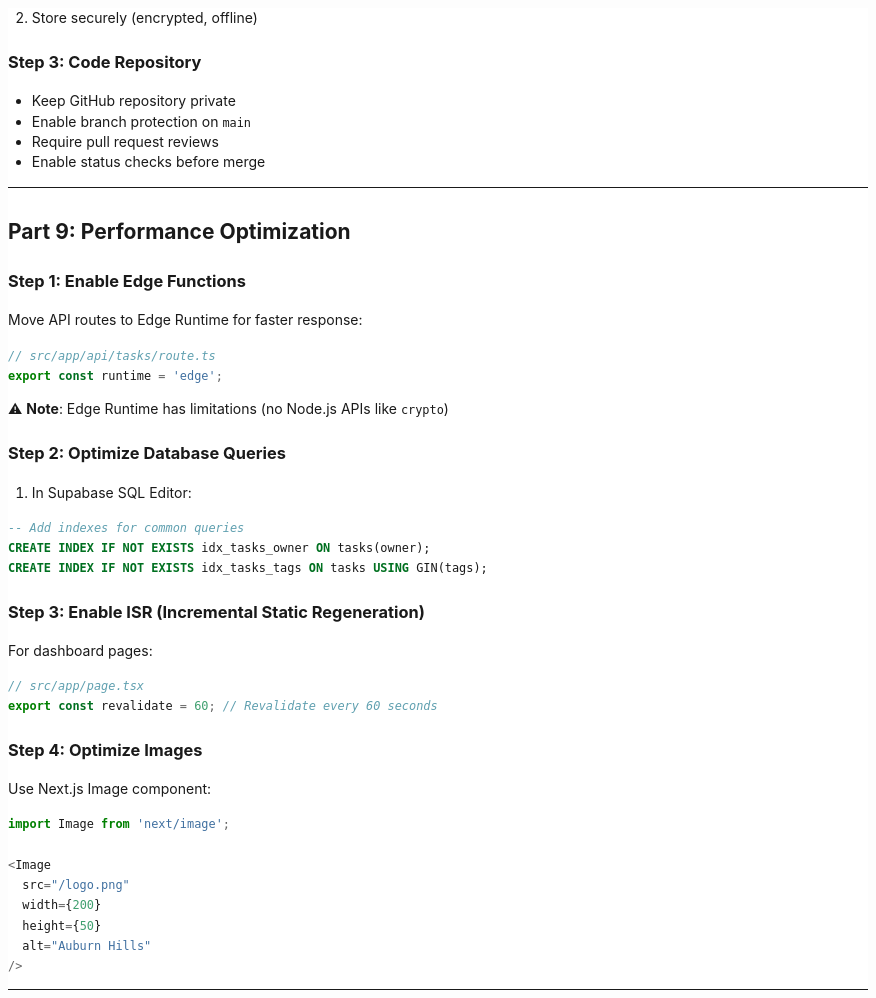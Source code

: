 2. Store securely (encrypted, offline)

### Step 3: Code Repository

- Keep GitHub repository private
- Enable branch protection on `main`
- Require pull request reviews
- Enable status checks before merge

---

## Part 9: Performance Optimization

### Step 1: Enable Edge Functions

Move API routes to Edge Runtime for faster response:

```typescript
// src/app/api/tasks/route.ts
export const runtime = 'edge';
```

⚠️ **Note**: Edge Runtime has limitations (no Node.js APIs like `crypto`)

### Step 2: Optimize Database Queries

1. In Supabase SQL Editor:
```sql
-- Add indexes for common queries
CREATE INDEX IF NOT EXISTS idx_tasks_owner ON tasks(owner);
CREATE INDEX IF NOT EXISTS idx_tasks_tags ON tasks USING GIN(tags);
```

### Step 3: Enable ISR (Incremental Static Regeneration)

For dashboard pages:

```typescript
// src/app/page.tsx
export const revalidate = 60; // Revalidate every 60 seconds
```

### Step 4: Optimize Images

Use Next.js Image component:

```typescript
import Image from 'next/image';

<Image
  src="/logo.png"
  width={200}
  height={50}
  alt="Auburn Hills"
/>
```

---